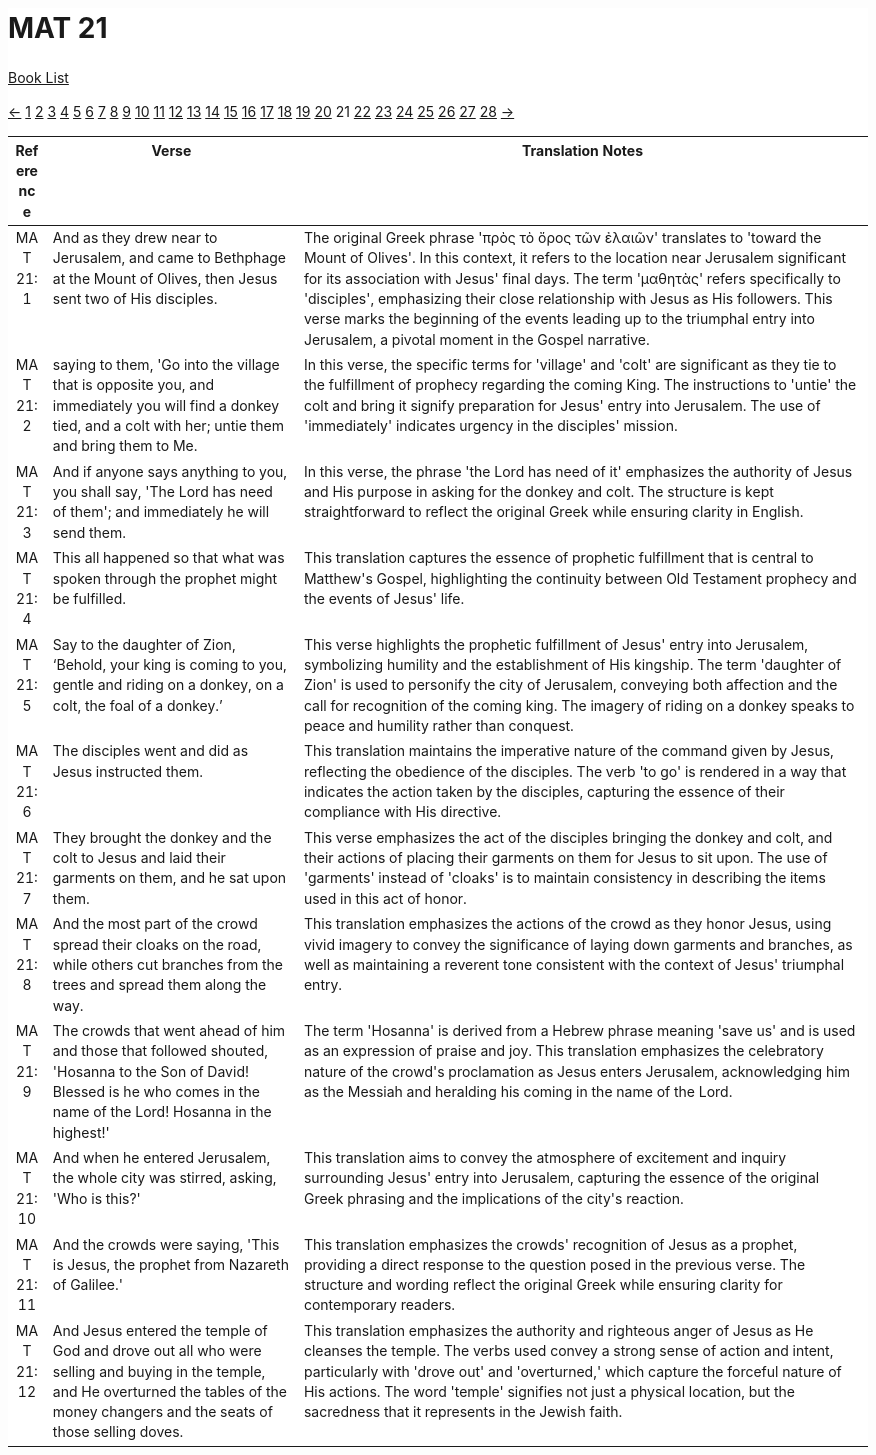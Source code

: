 # MAT 21
[Book List](../README.md)

[<-](./chapter_20.md) [1](./chapter_1.md) [2](./chapter_2.md) [3](./chapter_3.md) [4](./chapter_4.md) [5](./chapter_5.md) [6](./chapter_6.md) [7](./chapter_7.md) [8](./chapter_8.md) [9](./chapter_9.md) [10](./chapter_10.md) [11](./chapter_11.md) [12](./chapter_12.md) [13](./chapter_13.md) [14](./chapter_14.md) [15](./chapter_15.md) [16](./chapter_16.md) [17](./chapter_17.md) [18](./chapter_18.md) [19](./chapter_19.md) [20](./chapter_20.md) 21 [22](./chapter_22.md) [23](./chapter_23.md) [24](./chapter_24.md) [25](./chapter_25.md) [26](./chapter_26.md) [27](./chapter_27.md) [28](./chapter_28.md) [->](./chapter_22.md)

| Reference | Verse | Translation Notes |
|:---------:|-------|-------------------|
|MAT 21:1|And as they drew near to Jerusalem, and came to Bethphage at the Mount of Olives, then Jesus sent two of His disciples.|The original Greek phrase 'πρὸς τὸ ὄρος τῶν ἐλαιῶν' translates to 'toward the Mount of Olives'. In this context, it refers to the location near Jerusalem significant for its association with Jesus' final days. The term 'μαθητὰς' refers specifically to 'disciples', emphasizing their close relationship with Jesus as His followers. This verse marks the beginning of the events leading up to the triumphal entry into Jerusalem, a pivotal moment in the Gospel narrative.|
|MAT 21:2|saying to them, 'Go into the village that is opposite you, and immediately you will find a donkey tied, and a colt with her; untie them and bring them to Me.|In this verse, the specific terms for 'village' and 'colt' are significant as they tie to the fulfillment of prophecy regarding the coming King. The instructions to 'untie' the colt and bring it signify preparation for Jesus' entry into Jerusalem. The use of 'immediately' indicates urgency in the disciples' mission.|
|MAT 21:3|And if anyone says anything to you, you shall say, 'The Lord has need of them'; and immediately he will send them.|In this verse, the phrase 'the Lord has need of it' emphasizes the authority of Jesus and His purpose in asking for the donkey and colt. The structure is kept straightforward to reflect the original Greek while ensuring clarity in English.|
|MAT 21:4|This all happened so that what was spoken through the prophet might be fulfilled.|This translation captures the essence of prophetic fulfillment that is central to Matthew's Gospel, highlighting the continuity between Old Testament prophecy and the events of Jesus' life.|
|MAT 21:5|Say to the daughter of Zion, ‘Behold, your king is coming to you, gentle and riding on a donkey, on a colt, the foal of a donkey.’|This verse highlights the prophetic fulfillment of Jesus' entry into Jerusalem, symbolizing humility and the establishment of His kingship. The term 'daughter of Zion' is used to personify the city of Jerusalem, conveying both affection and the call for recognition of the coming king. The imagery of riding on a donkey speaks to peace and humility rather than conquest.|
|MAT 21:6|The disciples went and did as Jesus instructed them.|This translation maintains the imperative nature of the command given by Jesus, reflecting the obedience of the disciples. The verb 'to go' is rendered in a way that indicates the action taken by the disciples, capturing the essence of their compliance with His directive.|
|MAT 21:7|They brought the donkey and the colt to Jesus and laid their garments on them, and he sat upon them.|This verse emphasizes the act of the disciples bringing the donkey and colt, and their actions of placing their garments on them for Jesus to sit upon. The use of 'garments' instead of 'cloaks' is to maintain consistency in describing the items used in this act of honor.|
|MAT 21:8|And the most part of the crowd spread their cloaks on the road, while others cut branches from the trees and spread them along the way.|This translation emphasizes the actions of the crowd as they honor Jesus, using vivid imagery to convey the significance of laying down garments and branches, as well as maintaining a reverent tone consistent with the context of Jesus' triumphal entry.|
|MAT 21:9|The crowds that went ahead of him and those that followed shouted, 'Hosanna to the Son of David! Blessed is he who comes in the name of the Lord! Hosanna in the highest!'|The term 'Hosanna' is derived from a Hebrew phrase meaning 'save us' and is used as an expression of praise and joy. This translation emphasizes the celebratory nature of the crowd's proclamation as Jesus enters Jerusalem, acknowledging him as the Messiah and heralding his coming in the name of the Lord.|
|MAT 21:10|And when he entered Jerusalem, the whole city was stirred, asking, 'Who is this?'|This translation aims to convey the atmosphere of excitement and inquiry surrounding Jesus' entry into Jerusalem, capturing the essence of the original Greek phrasing and the implications of the city's reaction.|
|MAT 21:11|And the crowds were saying, 'This is Jesus, the prophet from Nazareth of Galilee.'|This translation emphasizes the crowds' recognition of Jesus as a prophet, providing a direct response to the question posed in the previous verse. The structure and wording reflect the original Greek while ensuring clarity for contemporary readers.|
|MAT 21:12|And Jesus entered the temple of God and drove out all who were selling and buying in the temple, and He overturned the tables of the money changers and the seats of those selling doves.|This translation emphasizes the authority and righteous anger of Jesus as He cleanses the temple. The verbs used convey a strong sense of action and intent, particularly with 'drove out' and 'overturned,' which capture the forceful nature of His actions. The word 'temple' signifies not just a physical location, but the sacredness that it represents in the Jewish faith.|